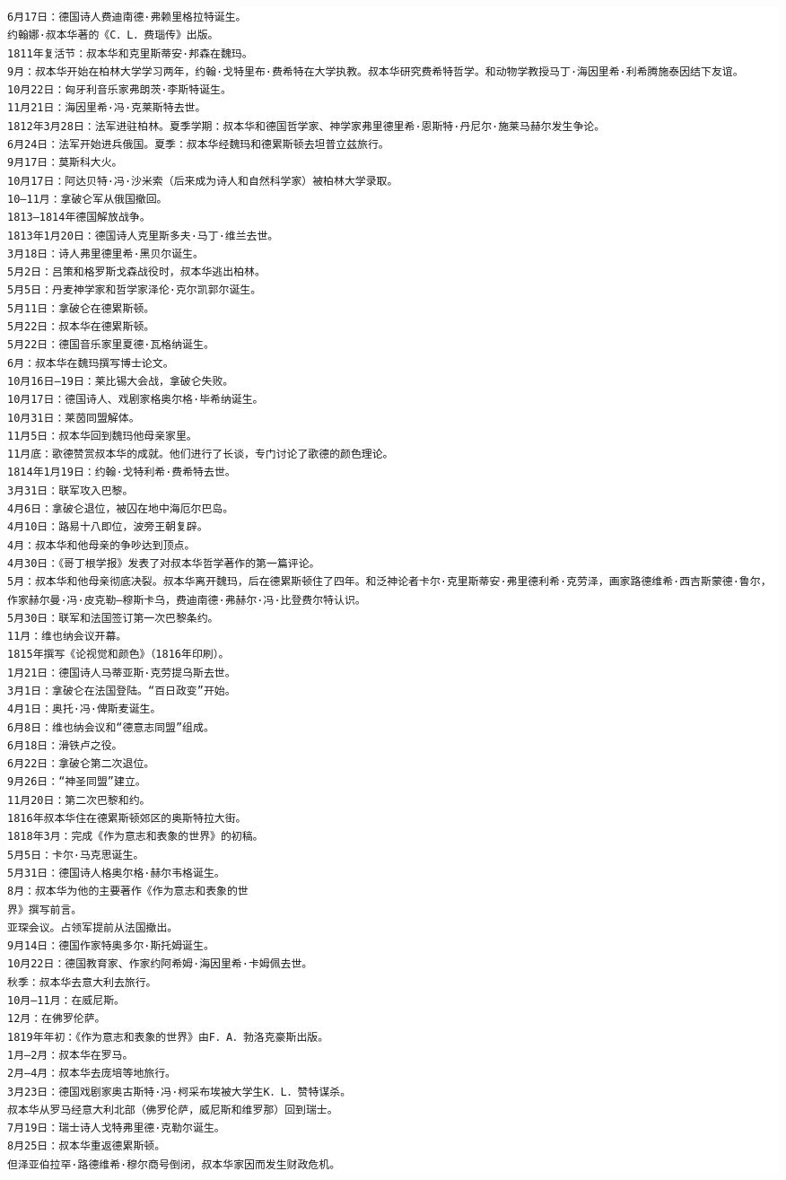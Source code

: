     6月17日：德国诗人费迪南德·弗赖里格拉特诞生。  
    约翰娜·叔本华著的《C．L．费瑙传》出版。  
    1811年复活节：叔本华和克里斯蒂安·邦森在魏玛。  
    9月：叔本华开始在柏林大学学习两年，约翰·戈特里布·费希特在大学执教。叔本华研究费希特哲学。和动物学教授马丁·海因里希·利希腾施泰因结下友谊。  
    10月22日：匈牙利音乐家弗朗茨·李斯特诞生。  
    11月21日：海因里希·冯·克莱斯特去世。  
    1812年3月28日：法军进驻柏林。夏季学期：叔本华和德国哲学家、神学家弗里德里希·恩斯特·丹尼尔·施莱马赫尔发生争论。  
    6月24日：法军开始进兵俄国。夏季：叔本华经魏玛和德累斯顿去坦普立兹旅行。  
    9月17日：莫斯科大火。  
    10月17日：阿达贝特·冯·沙米索（后来成为诗人和自然科学家）被柏林大学录取。  
    10—11月：拿破仑军从俄国撤回。  
    1813—1814年德国解放战争。  
    1813年1月20日：德国诗人克里斯多夫·马丁·维兰去世。  
    3月18日：诗人弗里德里希·黑贝尔诞生。  
    5月2日：吕策和格罗斯戈森战役时，叔本华逃出柏林。  
    5月5日：丹麦神学家和哲学家泽伦·克尔凯郭尔诞生。  
    5月11日：拿破仑在德累斯顿。  
    5月22日：叔本华在德累斯顿。  
    5月22日：德国音乐家里夏德·瓦格纳诞生。  
    6月：叔本华在魏玛撰写博士论文。  
    10月16日—19日：莱比锡大会战，拿破仑失败。  
    10月17日：德国诗人、戏剧家格奥尔格·毕希纳诞生。  
    10月31日：莱茵同盟解体。  
    11月5日：叔本华回到魏玛他母亲家里。  
    11月底：歌德赞赏叔本华的成就。他们进行了长谈，专门讨论了歌德的颜色理论。  
    1814年1月19日：约翰·戈特利希·费希特去世。  
    3月31日：联军攻入巴黎。  
    4月6日：拿破仑退位，被囚在地中海厄尔巴岛。  
    4月10日：路易十八即位，波旁王朝复辟。  
    4月：叔本华和他母亲的争吵达到顶点。  
    4月30日：《哥丁根学报》发表了对叔本华哲学著作的第一篇评论。  
    5月：叔本华和他母亲彻底决裂。叔本华离开魏玛，后在德累斯顿住了四年。和泛神论者卡尔·克里斯蒂安·弗里德利希·克劳泽，画家路德维希·西吉斯蒙德·鲁尔，作家赫尔曼·冯·皮克勒—穆斯卡乌，费迪南德·弗赫尔·冯·比登费尔特认识。  
    5月30日：联军和法国签订第一次巴黎条约。  
    11月：维也纳会议开幕。  
    1815年撰写《论视觉和颜色》（1816年印刷）。  
    1月21日：德国诗人马蒂亚斯·克劳提乌斯去世。  
    3月1日：拿破仑在法国登陆。“百日政变”开始。  
    4月1日：奥托·冯·俾斯麦诞生。  
    6月8日：维也纳会议和“德意志同盟”组成。  
    6月18日：滑铁卢之役。  
    6月22日：拿破仑第二次退位。  
    9月26日：“神圣同盟”建立。  
    11月20日：第二次巴黎和约。  
    1816年叔本华住在德累斯顿郊区的奥斯特拉大街。  
    1818年3月：完成《作为意志和表象的世界》的初稿。  
    5月5日：卡尔·马克思诞生。  
    5月31日：德国诗人格奥尔格·赫尔韦格诞生。  
    8月：叔本华为他的主要著作《作为意志和表象的世
    界》撰写前言。  
    亚琛会议。占领军提前从法国撤出。  
    9月14日：德国作家特奥多尔·斯托姆诞生。  
    10月22日：德国教育家、作家约阿希姆·海因里希·卡姆佩去世。  
    秋季：叔本华去意大利去旅行。  
    10月—11月：在威尼斯。  
    12月：在佛罗伦萨。  
    1819年年初：《作为意志和表象的世界》由F．A．勃洛克豪斯出版。  
    1月—2月：叔本华在罗马。  
    2月—4月：叔本华去庞培等地旅行。  
    3月23日：德国戏剧家奥古斯特·冯·柯采布埃被大学生K．L．赞特谋杀。  
    叔本华从罗马经意大利北部（佛罗伦萨，威尼斯和维罗那）回到瑞士。  
    7月19日：瑞士诗人戈特弗里德·克勒尔诞生。  
    8月25日：叔本华重返德累斯顿。  
    但泽亚伯拉罕·路德维希·穆尔商号倒闭，叔本华家因而发生财政危机。  
